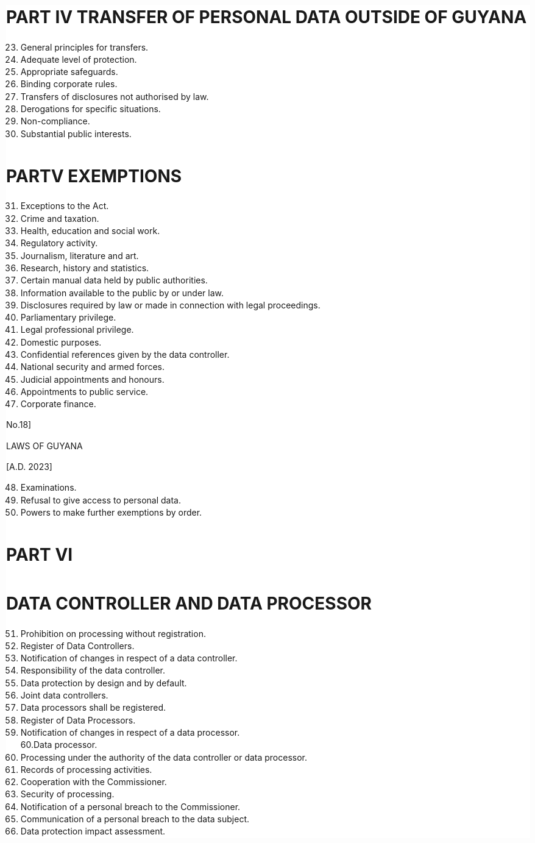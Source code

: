 # PART IV TRANSFER OF PERSONAL DATA OUTSIDE OF GUYANA

23. General principles for transfers.  
24. Adequate level of protection.  
25. Appropriate safeguards.  
26. Binding corporate rules.  
27. Transfers of disclosures not authorised by law.  
28. Derogations for specific situations.  
29. Non-compliance.  
30. Substantial public interests.

# PARTV EXEMPTIONS

31. Exceptions to the Act.  
32. Crime and taxation.  
33. Health, education and social work.  
34. Regulatory activity.  
35. Journalism, literature and art.  
36. Research, history and statistics.  
37. Certain manual data held by public authorities.  
38. Information available to the public by or under law.  
39. Disclosures required by law or made in connection with legal proceedings.  
40. Parliamentary privilege.  
41. Legal professional privilege.  
42. Domestic purposes.  
43. Confidential references given by the data controller.  
44. National security and armed forces.  
45. Judicial appointments and honours.  
46. Appointments to public service.  
47. Corporate finance.

No.18]

LAWS OF GUYANA

[A.D. 2023]

48. Examinations.  
49. Refusal to give access to personal data.  
50. Powers to make further exemptions by order.

# PART VI

# DATA CONTROLLER AND DATA PROCESSOR

51. Prohibition on processing without registration.  
52. Register of Data Controllers.  
53. Notification of changes in respect of a data controller.  
54. Responsibility of the data controller.  
55. Data protection by design and by default.  
56. Joint data controllers.  
57. Data processors shall be registered.  
58. Register of Data Processors.  
59. Notification of changes in respect of a data processor.  
60.Data processor.  
61. Processing under the authority of the data controller or data processor.  
62. Records of processing activities.  
63. Cooperation with the Commissioner.  
64. Security of processing.  
65. Notification of a personal breach to the Commissioner.  
66. Communication of a personal breach to the data subject.  
67. Data protection impact assessment.  